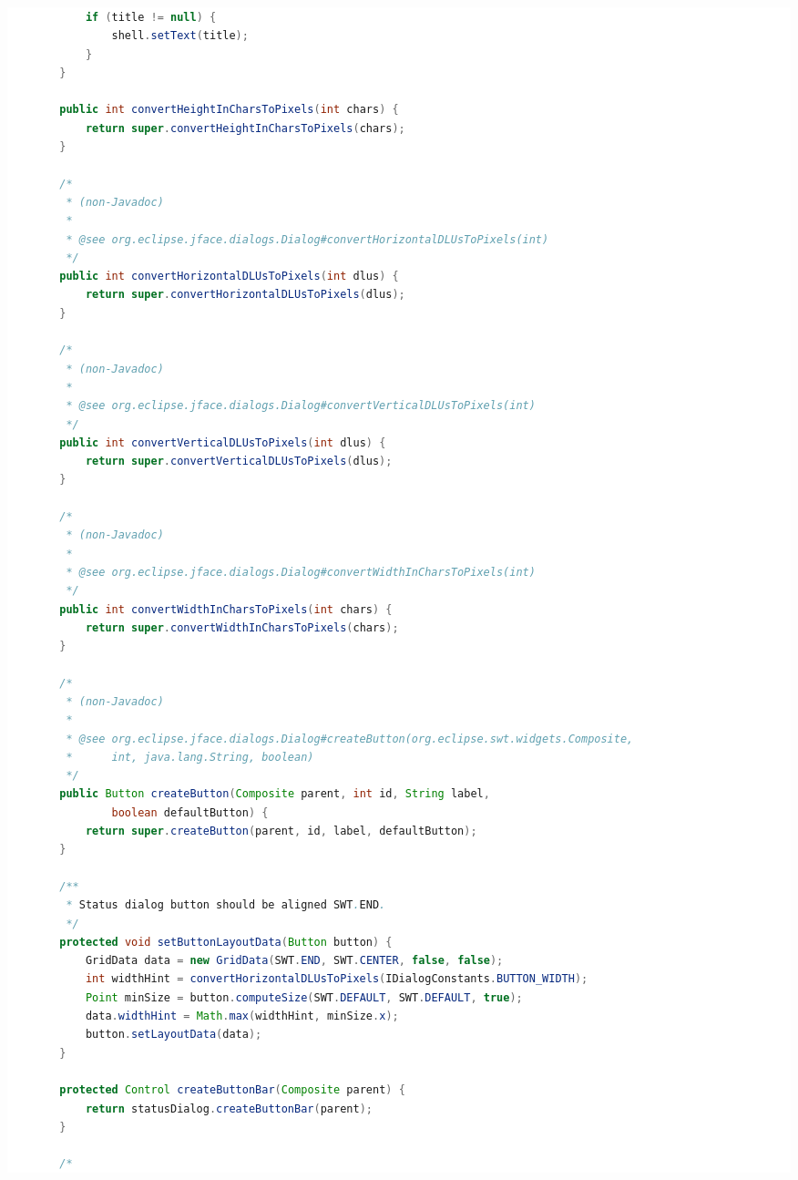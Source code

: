 ```java
			if (title != null) {
				shell.setText(title);
			}
		}

		public int convertHeightInCharsToPixels(int chars) {
			return super.convertHeightInCharsToPixels(chars);
		}

		/*
		 * (non-Javadoc)
		 * 
		 * @see org.eclipse.jface.dialogs.Dialog#convertHorizontalDLUsToPixels(int)
		 */
		public int convertHorizontalDLUsToPixels(int dlus) {
			return super.convertHorizontalDLUsToPixels(dlus);
		}

		/*
		 * (non-Javadoc)
		 * 
		 * @see org.eclipse.jface.dialogs.Dialog#convertVerticalDLUsToPixels(int)
		 */
		public int convertVerticalDLUsToPixels(int dlus) {
			return super.convertVerticalDLUsToPixels(dlus);
		}

		/*
		 * (non-Javadoc)
		 * 
		 * @see org.eclipse.jface.dialogs.Dialog#convertWidthInCharsToPixels(int)
		 */
		public int convertWidthInCharsToPixels(int chars) {
			return super.convertWidthInCharsToPixels(chars);
		}

		/*
		 * (non-Javadoc)
		 * 
		 * @see org.eclipse.jface.dialogs.Dialog#createButton(org.eclipse.swt.widgets.Composite,
		 *      int, java.lang.String, boolean)
		 */
		public Button createButton(Composite parent, int id, String label,
				boolean defaultButton) {
			return super.createButton(parent, id, label, defaultButton);
		}
		
		/**
		 * Status dialog button should be aligned SWT.END. 
		 */
		protected void setButtonLayoutData(Button button) {
			GridData data = new GridData(SWT.END, SWT.CENTER, false, false);
			int widthHint = convertHorizontalDLUsToPixels(IDialogConstants.BUTTON_WIDTH);
			Point minSize = button.computeSize(SWT.DEFAULT, SWT.DEFAULT, true);
			data.widthHint = Math.max(widthHint, minSize.x);
			button.setLayoutData(data);
		}

		protected Control createButtonBar(Composite parent) {
			return statusDialog.createButtonBar(parent);
		}

		/*
```